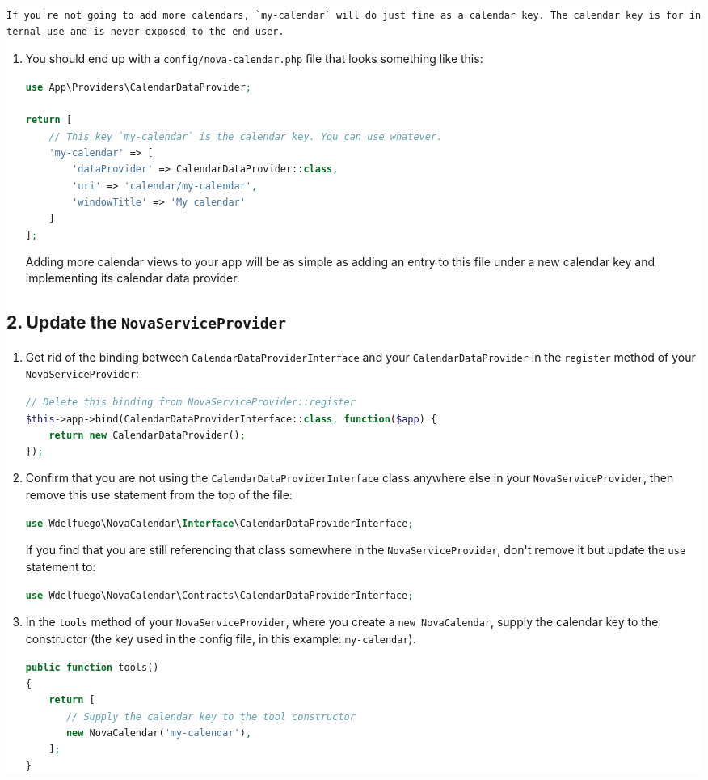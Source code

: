     If you're not going to add more calendars, `my-calendar` will do just fine as a calendar key. The calendar key is for internal use and is never exposed to the end user.

1. You should end up with a `config/nova-calendar.php` file that looks something like this:

    ```php
    use App\Providers\CalendarDataProvider;

    return [
        // This key `my-calendar` is the calendar key. You can use whatever.
        'my-calendar' => [
            'dataProvider' => CalendarDataProvider::class,
            'uri' => 'calendar/my-calendar',
            'windowTitle' => 'My calendar'
        ]
    ];
    ```
    Adding more calendar views to your app will be as simple as adding an entry to this file under a new calendar key and implementing its calendar data provider.

## 2. Update the `NovaServiceProvider`
1. Get rid of the binding between `CalendarDataProviderInterface` and your `CalendarDataProvider` in the `register` method of your `NovaServiceProvider`:

    ```php
    // Delete this binding from NovaServiceProvider::register
    $this->app->bind(CalendarDataProviderInterface::class, function($app) {
        return new CalendarDataProvider();
    });
    ```

1. Confirm that you are not using the `CalendarDataProviderInterface` class anywhere else in your `NovaServiceProvider`, then remove this use statement from the top of the file:

    ```php
    use Wdelfuego\NovaCalendar\Interface\CalendarDataProviderInterface;
    ```

    If you find that you are still referencing that class somewhere in the `NovaServiceProvider`, don't remove it but update the `use` statement to:

    ```php
    use Wdelfuego\NovaCalendar\Contracts\CalendarDataProviderInterface;
    ```

1. In the `tools` method of your `NovaServiceProvider`, where you create a `new NovaCalendar`, supply the calendar key to the constructor (the key used in the config file, in this example: `my-calendar`).

    ```php
    public function tools()
    {
        return [
           // Supply the calendar key to the tool constructor
           new NovaCalendar('my-calendar'),
        ];
    }
    ```

